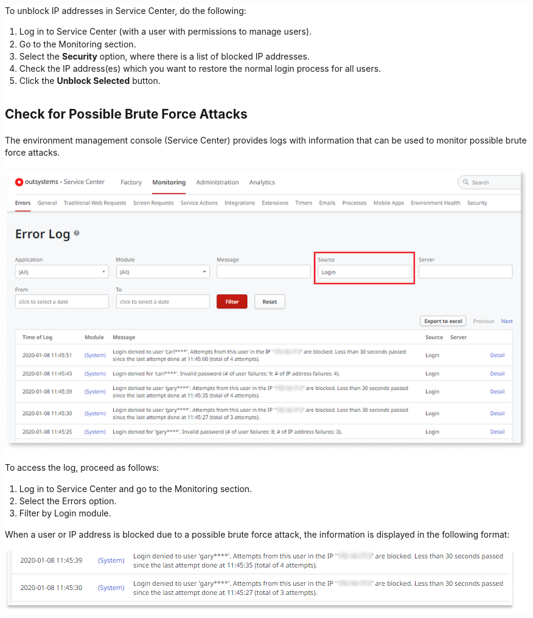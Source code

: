 To unblock IP addresses in Service Center, do the following:

1. Log in to Service Center (with a user with permissions to manage users).
1. Go to the Monitoring section.
1. Select the **Security** option, where there is a list of blocked IP addresses.
1. Check the IP address(es) which you want to restore the normal login process for all users.
1. Click the **Unblock Selected** button. 

## Check for Possible Brute Force Attacks

The environment management console (Service Center) provides logs with information that can be used to monitor possible brute force attacks.

![Flowchart showing the two-step backoff mechanism for brute force protection](images/protection-against-brute-force-attacks-1.png "Brute Force Protection Countermeasures")

To access the log, proceed as follows:

1. Log in to Service Center and go to the Monitoring section.
1. Select the Errors option.
1. Filter by Login module.

When a user or IP address is blocked due to a possible brute force attack, the information is displayed in the following format:

![Example of a log entry for a blocked user or IP address due to a brute force attack](images/protection-against-brute-force-attacks-2.png "Blocked User or IP Address Log Entry")
